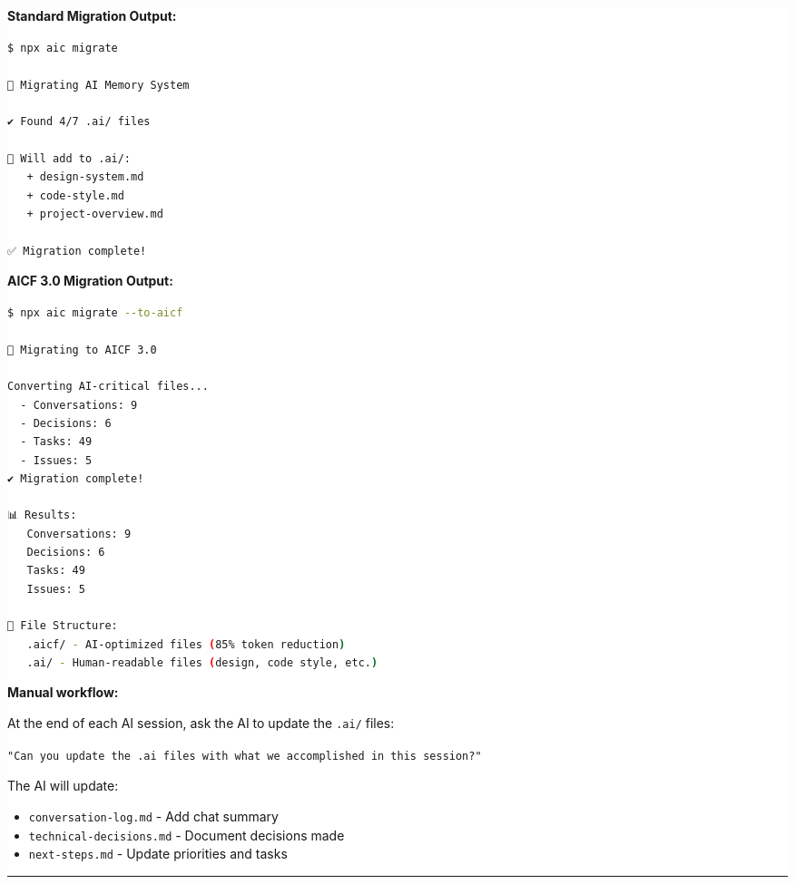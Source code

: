 **Standard Migration Output:**

```bash
$ npx aic migrate

🔄 Migrating AI Memory System

✔ Found 4/7 .ai/ files

📝 Will add to .ai/:
   + design-system.md
   + code-style.md
   + project-overview.md

✅ Migration complete!
```

**AICF 3.0 Migration Output:**

```bash
$ npx aic migrate --to-aicf

🚀 Migrating to AICF 3.0

Converting AI-critical files...
  - Conversations: 9
  - Decisions: 6
  - Tasks: 49
  - Issues: 5
✔ Migration complete!

📊 Results:
   Conversations: 9
   Decisions: 6
   Tasks: 49
   Issues: 5
   
📁 File Structure:
   .aicf/ - AI-optimized files (85% token reduction)
   .ai/ - Human-readable files (design, code style, etc.)
```

**Manual workflow:**

At the end of each AI session, ask the AI to update the `.ai/` files:

```
"Can you update the .ai files with what we accomplished in this session?"
```

The AI will update:

- `conversation-log.md` - Add chat summary
- `technical-decisions.md` - Document decisions made
- `next-steps.md` - Update priorities and tasks

---